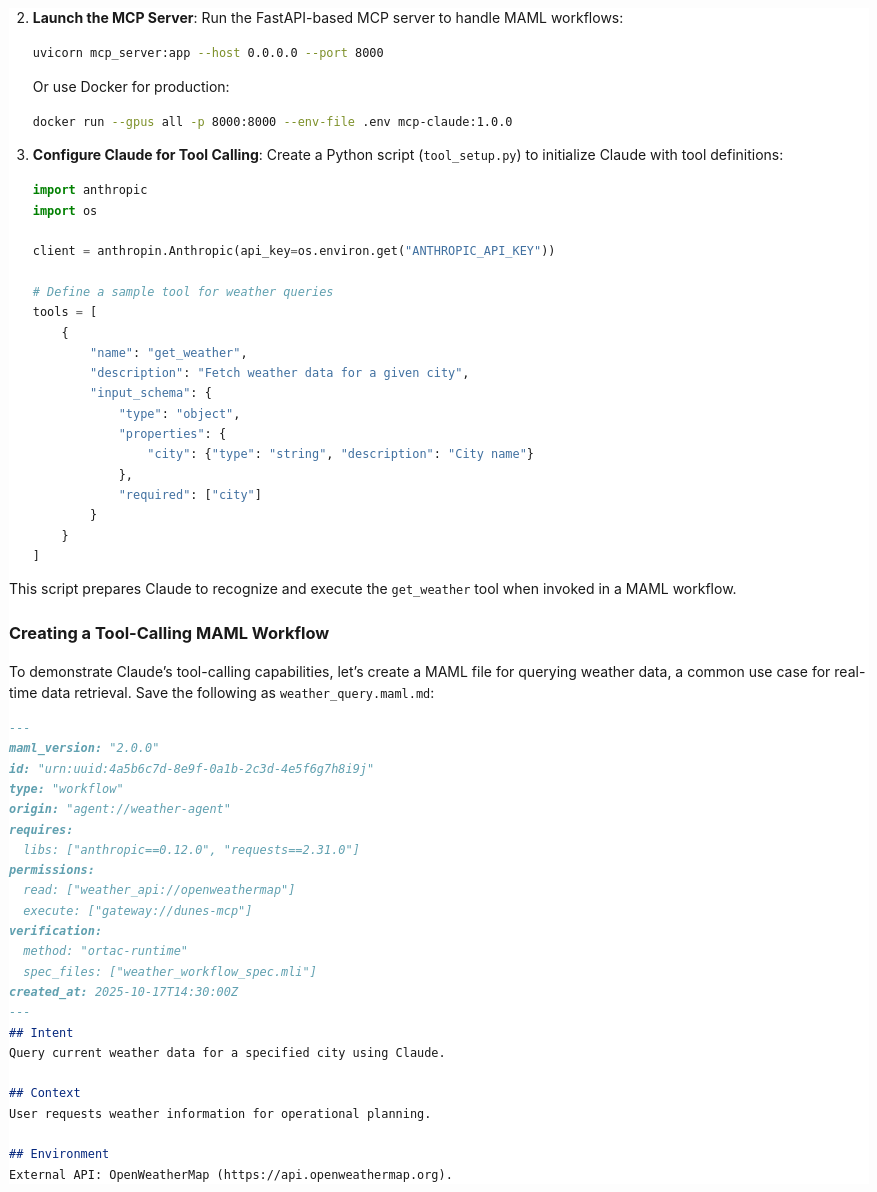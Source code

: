2. **Launch the MCP Server**:
   Run the FastAPI-based MCP server to handle MAML workflows:
   ```bash
   uvicorn mcp_server:app --host 0.0.0.0 --port 8000
   ```
   Or use Docker for production:
   ```bash
   docker run --gpus all -p 8000:8000 --env-file .env mcp-claude:1.0.0
   ```

3. **Configure Claude for Tool Calling**:
   Create a Python script (`tool_setup.py`) to initialize Claude with tool definitions:
   ```python
   import anthropic
   import os

   client = anthropin.Anthropic(api_key=os.environ.get("ANTHROPIC_API_KEY"))

   # Define a sample tool for weather queries
   tools = [
       {
           "name": "get_weather",
           "description": "Fetch weather data for a given city",
           "input_schema": {
               "type": "object",
               "properties": {
                   "city": {"type": "string", "description": "City name"}
               },
               "required": ["city"]
           }
       }
   ]
   ```

This script prepares Claude to recognize and execute the `get_weather` tool when invoked in a MAML workflow.

### Creating a Tool-Calling MAML Workflow

To demonstrate Claude’s tool-calling capabilities, let’s create a MAML file for querying weather data, a common use case for real-time data retrieval. Save the following as `weather_query.maml.md`:

```markdown
---
maml_version: "2.0.0"
id: "urn:uuid:4a5b6c7d-8e9f-0a1b-2c3d-4e5f6g7h8i9j"
type: "workflow"
origin: "agent://weather-agent"
requires:
  libs: ["anthropic==0.12.0", "requests==2.31.0"]
permissions:
  read: ["weather_api://openweathermap"]
  execute: ["gateway://dunes-mcp"]
verification:
  method: "ortac-runtime"
  spec_files: ["weather_workflow_spec.mli"]
created_at: 2025-10-17T14:30:00Z
---
## Intent
Query current weather data for a specified city using Claude.

## Context
User requests weather information for operational planning.

## Environment
External API: OpenWeatherMap (https://api.openweathermap.org).
```